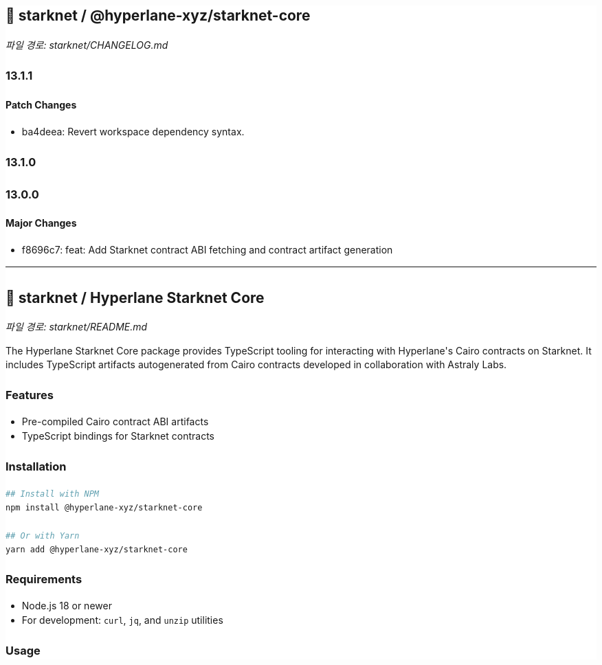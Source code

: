 <a id="doc_23"></a>

## 📁 starknet / @hyperlane-xyz/starknet-core

*파일 경로: starknet/CHANGELOG.md*

### 13.1.1

#### Patch Changes

- ba4deea: Revert workspace dependency syntax.

### 13.1.0

### 13.0.0

#### Major Changes

- f8696c7: feat: Add Starknet contract ABI fetching and contract artifact generation

---

<a id="doc_24"></a>

## 📁 starknet / Hyperlane Starknet Core

*파일 경로: starknet/README.md*

The Hyperlane Starknet Core package provides TypeScript tooling for interacting with Hyperlane's Cairo contracts on Starknet. It includes TypeScript artifacts autogenerated from Cairo contracts developed in collaboration with Astraly Labs.

### Features

- Pre-compiled Cairo contract ABI artifacts
- TypeScript bindings for Starknet contracts

### Installation

```bash
## Install with NPM
npm install @hyperlane-xyz/starknet-core

## Or with Yarn
yarn add @hyperlane-xyz/starknet-core
```

### Requirements

- Node.js 18 or newer
- For development: `curl`, `jq`, and `unzip` utilities

### Usage
